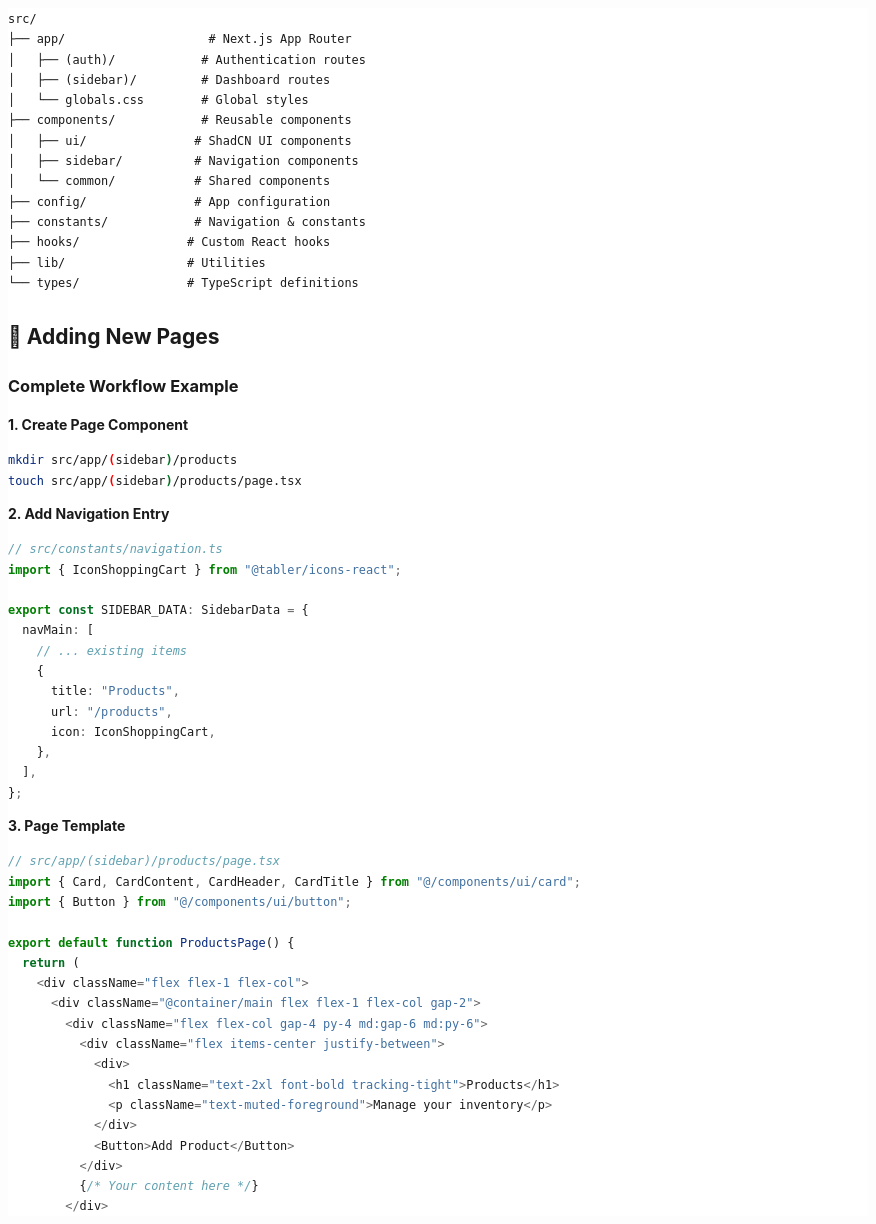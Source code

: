 ```
src/
├── app/                    # Next.js App Router
│   ├── (auth)/            # Authentication routes
│   ├── (sidebar)/         # Dashboard routes
│   └── globals.css        # Global styles
├── components/            # Reusable components
│   ├── ui/               # ShadCN UI components
│   ├── sidebar/          # Navigation components
│   └── common/           # Shared components
├── config/               # App configuration
├── constants/            # Navigation & constants
├── hooks/               # Custom React hooks
├── lib/                 # Utilities
└── types/               # TypeScript definitions
```

## 🧩 Adding New Pages

### Complete Workflow Example

**1. Create Page Component**

```bash
mkdir src/app/(sidebar)/products
touch src/app/(sidebar)/products/page.tsx
```

**2. Add Navigation Entry**

```typescript
// src/constants/navigation.ts
import { IconShoppingCart } from "@tabler/icons-react";

export const SIDEBAR_DATA: SidebarData = {
  navMain: [
    // ... existing items
    {
      title: "Products",
      url: "/products",
      icon: IconShoppingCart,
    },
  ],
};
```

**3. Page Template**

```typescript
// src/app/(sidebar)/products/page.tsx
import { Card, CardContent, CardHeader, CardTitle } from "@/components/ui/card";
import { Button } from "@/components/ui/button";

export default function ProductsPage() {
  return (
    <div className="flex flex-1 flex-col">
      <div className="@container/main flex flex-1 flex-col gap-2">
        <div className="flex flex-col gap-4 py-4 md:gap-6 md:py-6">
          <div className="flex items-center justify-between">
            <div>
              <h1 className="text-2xl font-bold tracking-tight">Products</h1>
              <p className="text-muted-foreground">Manage your inventory</p>
            </div>
            <Button>Add Product</Button>
          </div>
          {/* Your content here */}
        </div>
```